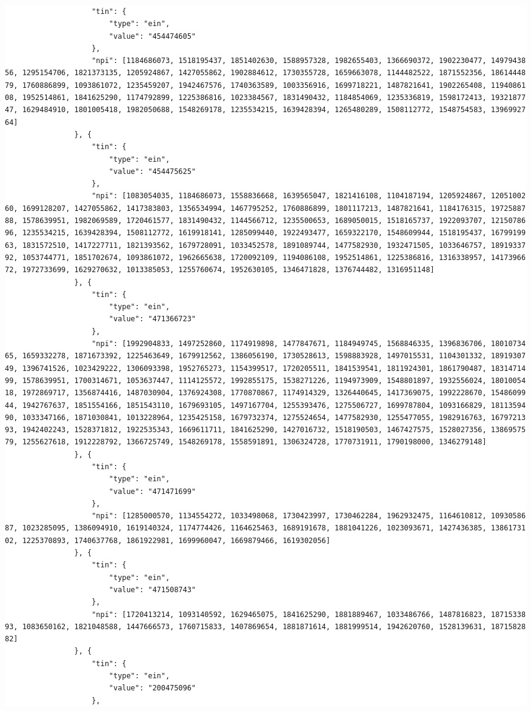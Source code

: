 						"tin": {
							"type": "ein",
							"value": "454474605"
						},
						"npi": [1184686073, 1518195437, 1851402630, 1588957328, 1982655403, 1366690372, 1902230477, 1497943856, 1295154706, 1821373135, 1205924867, 1427055862, 1902884612, 1730355728, 1659663078, 1144482522, 1871552356, 1861444879, 1760886899, 1093861072, 1235459207, 1942467576, 1740363589, 1003356916, 1699718221, 1487821641, 1902265408, 1194086108, 1952514861, 1841625290, 1174792899, 1225386816, 1023384567, 1831490432, 1184854069, 1235336819, 1598172413, 1932187747, 1629484910, 1801005418, 1982050688, 1548269178, 1235534215, 1639428394, 1265480289, 1508112772, 1548754583, 1396992764]
					}, {
						"tin": {
							"type": "ein",
							"value": "454475625"
						},
						"npi": [1083054035, 1184686073, 1558836668, 1639565047, 1821416108, 1104187194, 1205924867, 1205100260, 1699128207, 1427055862, 1417383803, 1356534994, 1467795252, 1760886899, 1801117213, 1487821641, 1184176315, 1972588788, 1578639951, 1982069589, 1720461577, 1831490432, 1144566712, 1235500653, 1689050015, 1518165737, 1922093707, 1215078696, 1235534215, 1639428394, 1508112772, 1619918141, 1285099440, 1922493477, 1659322170, 1548609944, 1518195437, 1679919963, 1831572510, 1417227711, 1821393562, 1679728091, 1033452578, 1891089744, 1477582930, 1932471505, 1033646757, 1891933792, 1053744771, 1851702674, 1093861072, 1962665638, 1720092109, 1194086108, 1952514861, 1225386816, 1316338957, 1417396672, 1972733699, 1629270632, 1013385053, 1255760674, 1952630105, 1346471828, 1376744482, 1316951148]
					}, {
						"tin": {
							"type": "ein",
							"value": "471366723"
						},
						"npi": [1992904833, 1497252860, 1174919898, 1477847671, 1184949745, 1568846335, 1396836706, 1801073465, 1659332278, 1871673392, 1225463649, 1679912562, 1386056190, 1730528613, 1598883928, 1497015531, 1104301332, 1891930749, 1396741526, 1023429222, 1306093398, 1952765273, 1154399517, 1720205511, 1841539541, 1811924301, 1861790487, 1831471499, 1578639951, 1700314671, 1053637447, 1114125572, 1992855175, 1538271226, 1194973909, 1548801897, 1932556024, 1801005418, 1972869717, 1356874416, 1487030904, 1376924308, 1770870867, 1174914329, 1326440645, 1417369075, 1992228670, 1548609944, 1942767637, 1851554166, 1851543110, 1679693105, 1497167704, 1255393476, 1275506727, 1699787804, 1093166829, 1811359490, 1033347166, 1871030841, 1013228964, 1235425158, 1679732374, 1275524654, 1477582930, 1255477055, 1982916763, 1679721393, 1942402243, 1528371812, 1922535343, 1669611711, 1841625290, 1427016732, 1518190503, 1467427575, 1528027356, 1386957579, 1255627618, 1912228792, 1366725749, 1548269178, 1558591891, 1306324728, 1770731911, 1790198000, 1346279148]
					}, {
						"tin": {
							"type": "ein",
							"value": "471471699"
						},
						"npi": [1285000570, 1134554272, 1033498068, 1730423997, 1730462284, 1962932475, 1164610812, 1093058687, 1023285095, 1386094910, 1619140324, 1174774426, 1164625463, 1689191678, 1881041226, 1023093671, 1427436385, 1386173102, 1225370893, 1740637768, 1861922981, 1699960047, 1669879466, 1619302056]
					}, {
						"tin": {
							"type": "ein",
							"value": "471508743"
						},
						"npi": [1720413214, 1093140592, 1629465075, 1841625290, 1881889467, 1033486766, 1487816823, 1871533893, 1083650162, 1821048588, 1447666573, 1760715833, 1407869654, 1881871614, 1881999514, 1942620760, 1528139631, 1871582882]
					}, {
						"tin": {
							"type": "ein",
							"value": "200475096"
						},